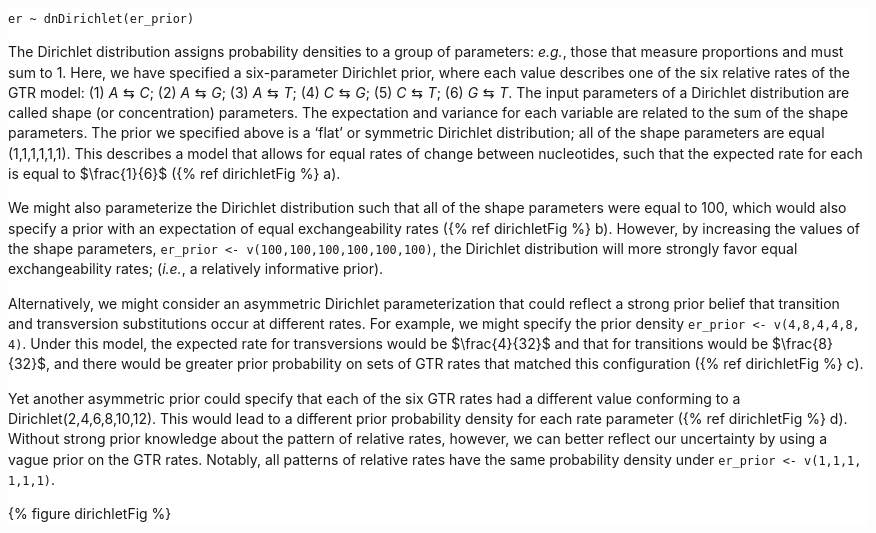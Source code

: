 ```
er ~ dnDirichlet(er_prior)
```

The Dirichlet distribution assigns probability densities to a group of parameters: *e.g.*,  those that measure proportions and must sum to 1. Here, we have specified a six-parameter Dirichlet prior, where each value describes one of the six relative rates of the GTR model: (1) $A\leftrightarrows C$; (2) $A\leftrightarrows G$; (3) $A\leftrightarrows T$; (4) $C\leftrightarrows G$; (5) $C\leftrightarrows T$; (6) $G\leftrightarrows T$. The input parameters of a Dirichlet distribution are called shape (or concentration) parameters. The expectation and variance for each variable are related to the sum of the shape parameters. The prior we specified above is a ‘flat’ or symmetric Dirichlet distribution; all of the shape parameters are equal (1,1,1,1,1,1). This describes a model that allows for equal rates of change between nucleotides, such that the expected rate for each is equal to $\frac{1}{6}$ ({% ref dirichletFig %} a). 

We might also parameterize the Dirichlet distribution such that all of the shape parameters were equal to 100, which would also specify a prior with an expectation of equal exchangeability rates ({% ref dirichletFig %} b). However, by increasing the values of the shape parameters, `er_prior <- v(100,100,100,100,100,100)`, the Dirichlet distribution will more strongly favor equal exchangeability rates; (*i.e.*, a relatively informative prior). 

Alternatively, we might consider an asymmetric Dirichlet parameterization that could reflect a strong prior belief that transition and transversion substitutions occur at different rates. For example, we might specify the prior density `er_prior <- v(4,8,4,4,8,4)`. Under this model, the expected rate for transversions would be $\frac{4}{32}$ and that for transitions would be $\frac{8}{32}$, and there would be greater prior probability on sets of GTR rates that matched this configuration ({% ref dirichletFig %} c). 

Yet another asymmetric prior could specify that each of the six GTR rates had a different value conforming to a Dirichlet(2,4,6,8,10,12). This would lead to a different prior probability density for each rate parameter ({% ref dirichletFig %} d). Without strong prior knowledge about the pattern of relative rates, however, we can better reflect our uncertainty by using a vague prior on the GTR rates. Notably, all patterns of relative rates have the same probability density under `er_prior <- v(1,1,1,1,1,1)`.

{% figure dirichletFig %}